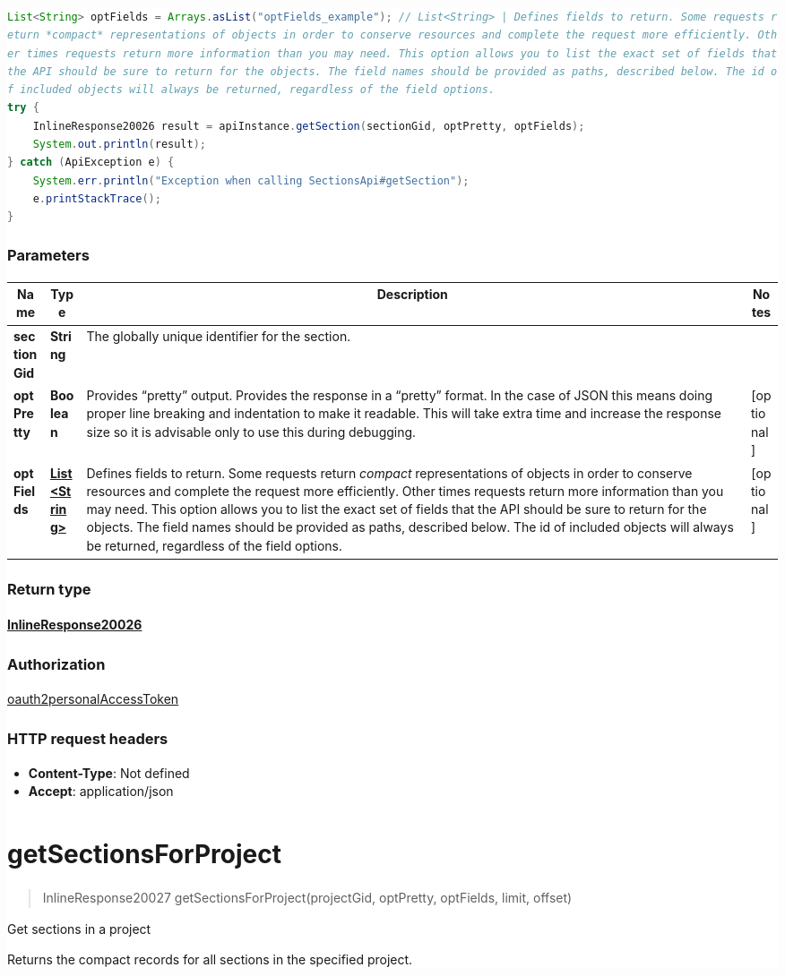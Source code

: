 ```java
List<String> optFields = Arrays.asList("optFields_example"); // List<String> | Defines fields to return. Some requests return *compact* representations of objects in order to conserve resources and complete the request more efficiently. Other times requests return more information than you may need. This option allows you to list the exact set of fields that the API should be sure to return for the objects. The field names should be provided as paths, described below. The id of included objects will always be returned, regardless of the field options.
try {
    InlineResponse20026 result = apiInstance.getSection(sectionGid, optPretty, optFields);
    System.out.println(result);
} catch (ApiException e) {
    System.err.println("Exception when calling SectionsApi#getSection");
    e.printStackTrace();
}
```

### Parameters

Name | Type | Description  | Notes
------------- | ------------- | ------------- | -------------
 **sectionGid** | **String**| The globally unique identifier for the section. |
 **optPretty** | **Boolean**| Provides “pretty” output. Provides the response in a “pretty” format. In the case of JSON this means doing proper line breaking and indentation to make it readable. This will take extra time and increase the response size so it is advisable only to use this during debugging. | [optional]
 **optFields** | [**List&lt;String&gt;**](String.md)| Defines fields to return. Some requests return *compact* representations of objects in order to conserve resources and complete the request more efficiently. Other times requests return more information than you may need. This option allows you to list the exact set of fields that the API should be sure to return for the objects. The field names should be provided as paths, described below. The id of included objects will always be returned, regardless of the field options. | [optional]

### Return type

[**InlineResponse20026**](InlineResponse20026.md)

### Authorization

[oauth2](../README.md#oauth2)[personalAccessToken](../README.md#personalAccessToken)

### HTTP request headers

 - **Content-Type**: Not defined
 - **Accept**: application/json

<a name="getSectionsForProject"></a>
# **getSectionsForProject**
> InlineResponse20027 getSectionsForProject(projectGid, optPretty, optFields, limit, offset)

Get sections in a project

Returns the compact records for all sections in the specified project.
